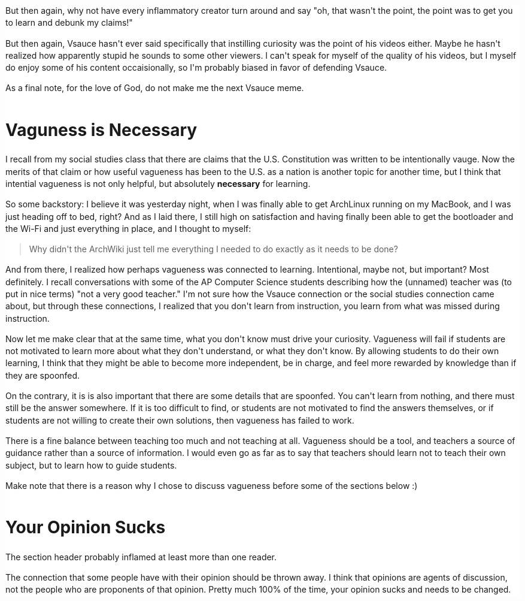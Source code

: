 But then again, why not have every inflammatory creator turn around and say "oh, that wasn't the point, the point was to get you to learn and debunk my claims!"

But then again, Vsauce hasn't ever said specifically that instilling curiosity was the point of his videos either. Maybe he hasn't realized how apparently stupid he sounds to some other viewers. I can't speak for myself of the quality of his videos, but I myself do enjoy some of his content occaisionally, so I'm probably biased in favor of defending Vsauce.

As a final note, for the love of God, do not make me the next Vsauce meme.

# Vaguness is Necessary

I recall from my social studies class that there are claims that the U.S. Constitution was written to be intentionally vauge. Now the merits of that claim or how useful vagueness has been to the U.S. as a nation is another topic for another time, but I think that intential vagueness is not only helpful, but absolutely **necessary** for learning.

So some backstory: I believe it was yesterday night, when I was finally able to get ArchLinux running on my MacBook, and I was just heading off to bed, right? And as I laid there, I still high on satisfaction and having finally been able to get the bootloader and the Wi-Fi and just everything in place, and I thought to myself:

> Why didn't the ArchWiki just tell me everything I needed to do exactly as it needs to be done?

And from there, I realized how perhaps vagueness was connected to learning. Intentional, maybe not, but important? Most definitely. I recall conversations with some of the AP Computer Science students describing how the (unnamed) teacher was (to put in nice terms) "not a very good teacher." I'm not sure how the Vsauce connection or the social studies connection came about, but through these connections, I realized that you don't learn from instruction, you learn from what was missed during instruction.

Now let me make clear that at the same time, what you don't know must drive your curiosity. Vagueness will fail if students are not motivated to learn more about what they don't understand, or what they don't know. By allowing students to do their own learning, I think that they might be able to become more independent, be in charge, and feel more rewarded by knowledge than if they are spoonfed.

On the contrary, it is is also important that there are some details that are spoonfed. You can't learn from nothing, and there must still be the answer somewhere. If it is too difficult to find, or students are not motivated to find the answers themselves, or if students are not willing to create their own solutions, then vagueness has failed to work.

There is a fine balance between teaching too much and not teaching at all. Vagueness should be a tool, and teachers a source of guidance rather than a source of information. I would even go as far as to say that teachers should learn not to teach their own subject, but to learn how to guide students.

Make note that there is a reason why I chose to discuss vagueness before some of the sections below :)

# Your Opinion Sucks

The section header probably inflamed at least more than one reader.

The connection that some people have with their opinion should be thrown away. I think that opinions are agents of discussion, not the people who are proponents of that opinion. Pretty much 100% of the time, your opinion sucks and needs to be changed.
